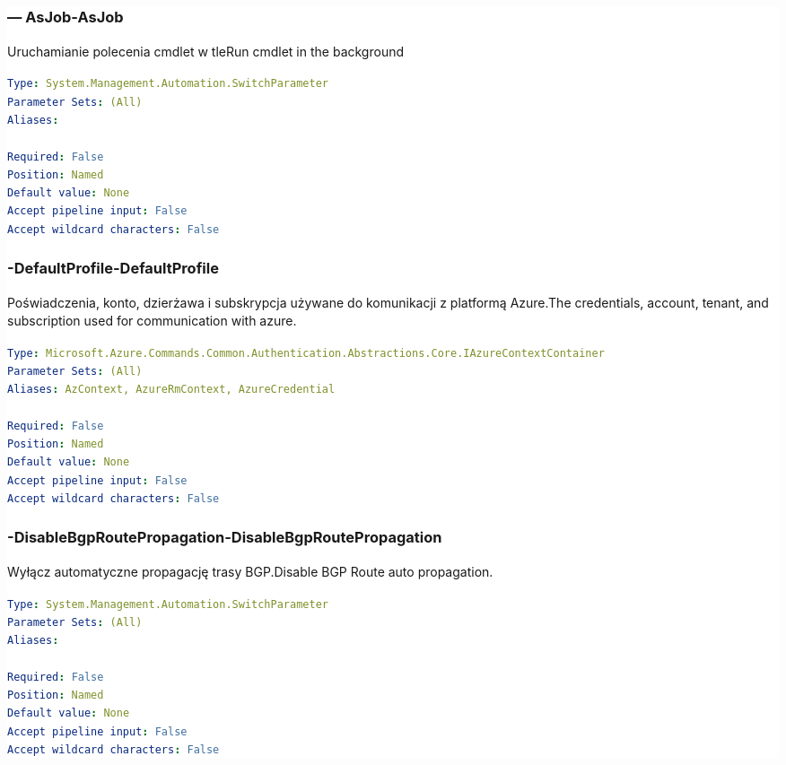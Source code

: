 ### <span data-ttu-id="9375d-114">— AsJob</span><span class="sxs-lookup"><span data-stu-id="9375d-114">-AsJob</span></span>
<span data-ttu-id="9375d-115">Uruchamianie polecenia cmdlet w tle</span><span class="sxs-lookup"><span data-stu-id="9375d-115">Run cmdlet in the background</span></span>

```yaml
Type: System.Management.Automation.SwitchParameter
Parameter Sets: (All)
Aliases:

Required: False
Position: Named
Default value: None
Accept pipeline input: False
Accept wildcard characters: False
```

### <span data-ttu-id="9375d-116">-DefaultProfile</span><span class="sxs-lookup"><span data-stu-id="9375d-116">-DefaultProfile</span></span>
<span data-ttu-id="9375d-117">Poświadczenia, konto, dzierżawa i subskrypcja używane do komunikacji z platformą Azure.</span><span class="sxs-lookup"><span data-stu-id="9375d-117">The credentials, account, tenant, and subscription used for communication with azure.</span></span>

```yaml
Type: Microsoft.Azure.Commands.Common.Authentication.Abstractions.Core.IAzureContextContainer
Parameter Sets: (All)
Aliases: AzContext, AzureRmContext, AzureCredential

Required: False
Position: Named
Default value: None
Accept pipeline input: False
Accept wildcard characters: False
```

### <span data-ttu-id="9375d-118">-DisableBgpRoutePropagation</span><span class="sxs-lookup"><span data-stu-id="9375d-118">-DisableBgpRoutePropagation</span></span>
<span data-ttu-id="9375d-119">Wyłącz automatyczne propagację trasy BGP.</span><span class="sxs-lookup"><span data-stu-id="9375d-119">Disable BGP Route auto propagation.</span></span>

```yaml
Type: System.Management.Automation.SwitchParameter
Parameter Sets: (All)
Aliases:

Required: False
Position: Named
Default value: None
Accept pipeline input: False
Accept wildcard characters: False
```

